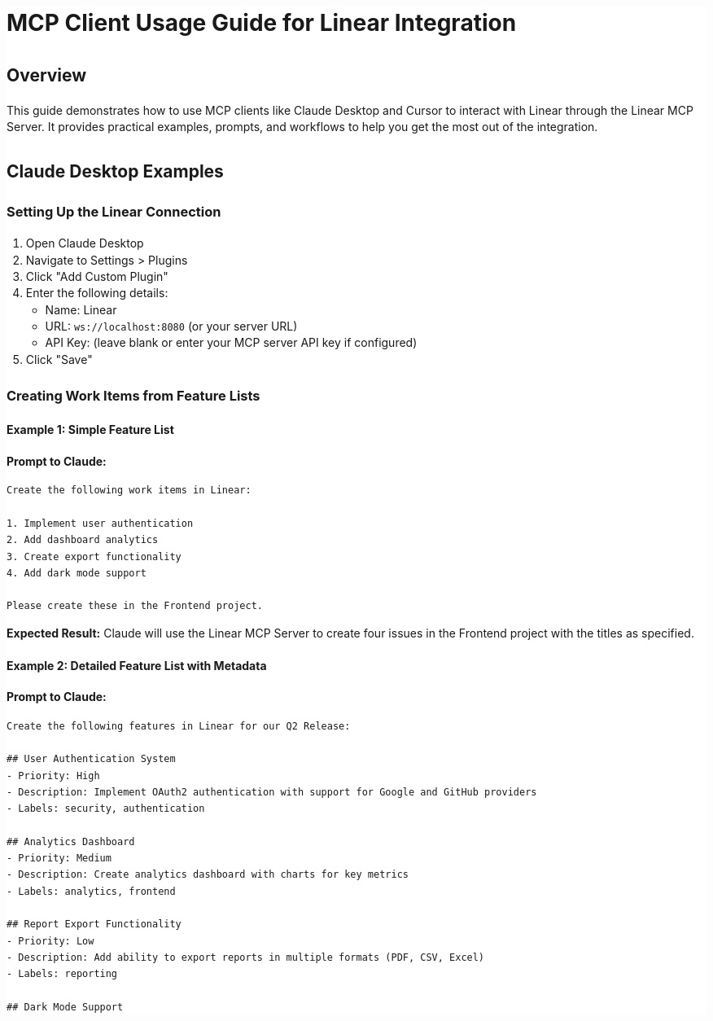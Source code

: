 # MCP Client Usage Guide for Linear Integration

## Overview

This guide demonstrates how to use MCP clients like Claude Desktop and Cursor to interact with Linear through the Linear MCP Server. It provides practical examples, prompts, and workflows to help you get the most out of the integration.

## Claude Desktop Examples

### Setting Up the Linear Connection

1. Open Claude Desktop
2. Navigate to Settings > Plugins
3. Click "Add Custom Plugin"
4. Enter the following details:
   - Name: Linear
   - URL: `ws://localhost:8080` (or your server URL)
   - API Key: (leave blank or enter your MCP server API key if configured)
5. Click "Save"

### Creating Work Items from Feature Lists

#### Example 1: Simple Feature List

**Prompt to Claude:**
```
Create the following work items in Linear:

1. Implement user authentication
2. Add dashboard analytics
3. Create export functionality
4. Add dark mode support

Please create these in the Frontend project.
```

**Expected Result:**
Claude will use the Linear MCP Server to create four issues in the Frontend project with the titles as specified.

#### Example 2: Detailed Feature List with Metadata

**Prompt to Claude:**
```
Create the following features in Linear for our Q2 Release:

## User Authentication System
- Priority: High
- Description: Implement OAuth2 authentication with support for Google and GitHub providers
- Labels: security, authentication

## Analytics Dashboard
- Priority: Medium
- Description: Create analytics dashboard with charts for key metrics
- Labels: analytics, frontend

## Report Export Functionality
- Priority: Low
- Description: Add ability to export reports in multiple formats (PDF, CSV, Excel)
- Labels: reporting

## Dark Mode Support
```